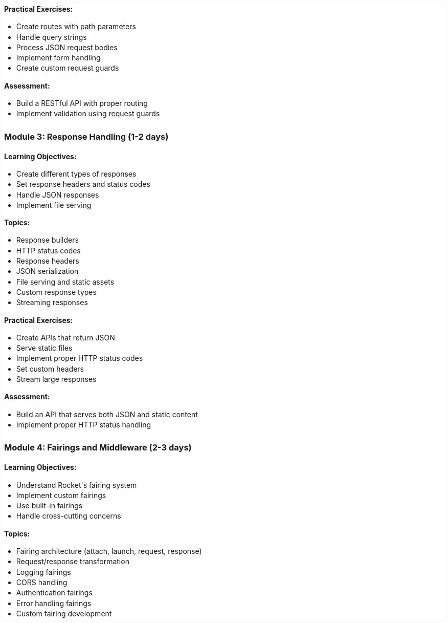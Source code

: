 **Practical Exercises:**
- Create routes with path parameters
- Handle query strings
- Process JSON request bodies
- Implement form handling
- Create custom request guards

**Assessment:**
- Build a RESTful API with proper routing
- Implement validation using request guards

### Module 3: Response Handling (1-2 days)
**Learning Objectives:**
- Create different types of responses
- Set response headers and status codes
- Handle JSON responses
- Implement file serving

**Topics:**
- Response builders
- HTTP status codes
- Response headers
- JSON serialization
- File serving and static assets
- Custom response types
- Streaming responses

**Practical Exercises:**
- Create APIs that return JSON
- Serve static files
- Implement proper HTTP status codes
- Set custom headers
- Stream large responses

**Assessment:**
- Build an API that serves both JSON and static content
- Implement proper HTTP status handling

### Module 4: Fairings and Middleware (2-3 days)
**Learning Objectives:**
- Understand Rocket's fairing system
- Implement custom fairings
- Use built-in fairings
- Handle cross-cutting concerns

**Topics:**
- Fairing architecture (attach, launch, request, response)
- Request/response transformation
- Logging fairings
- CORS handling
- Authentication fairings
- Error handling fairings
- Custom fairing development
